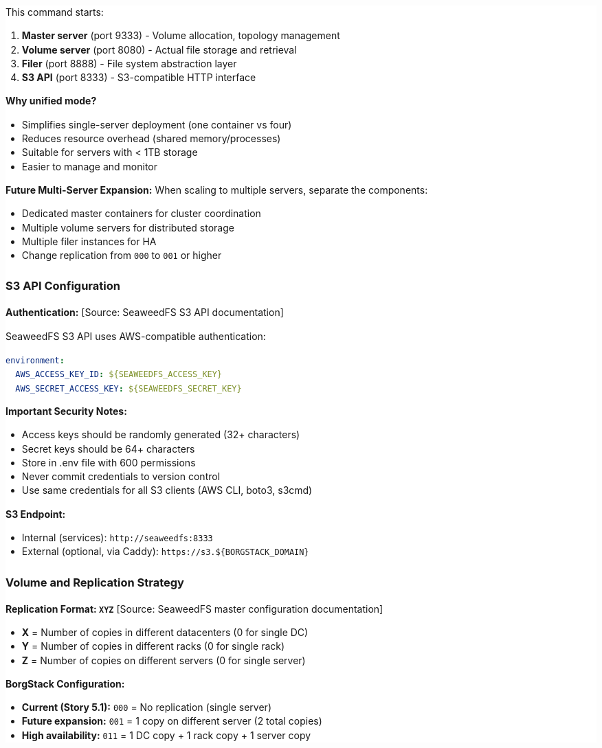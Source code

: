 This command starts:
1. **Master server** (port 9333) - Volume allocation, topology management
2. **Volume server** (port 8080) - Actual file storage and retrieval
3. **Filer** (port 8888) - File system abstraction layer
4. **S3 API** (port 8333) - S3-compatible HTTP interface

**Why unified mode?**
- Simplifies single-server deployment (one container vs four)
- Reduces resource overhead (shared memory/processes)
- Suitable for servers with < 1TB storage
- Easier to manage and monitor

**Future Multi-Server Expansion:**
When scaling to multiple servers, separate the components:
- Dedicated master containers for cluster coordination
- Multiple volume servers for distributed storage
- Multiple filer instances for HA
- Change replication from `000` to `001` or higher

### S3 API Configuration

**Authentication:**
[Source: SeaweedFS S3 API documentation]

SeaweedFS S3 API uses AWS-compatible authentication:

```yaml
environment:
  AWS_ACCESS_KEY_ID: ${SEAWEEDFS_ACCESS_KEY}
  AWS_SECRET_ACCESS_KEY: ${SEAWEEDFS_SECRET_KEY}
```

**Important Security Notes:**
- Access keys should be randomly generated (32+ characters)
- Secret keys should be 64+ characters
- Store in .env file with 600 permissions
- Never commit credentials to version control
- Use same credentials for all S3 clients (AWS CLI, boto3, s3cmd)

**S3 Endpoint:**
- Internal (services): `http://seaweedfs:8333`
- External (optional, via Caddy): `https://s3.${BORGSTACK_DOMAIN}`

### Volume and Replication Strategy

**Replication Format: `XYZ`**
[Source: SeaweedFS master configuration documentation]

- **X** = Number of copies in different datacenters (0 for single DC)
- **Y** = Number of copies in different racks (0 for single rack)
- **Z** = Number of copies on different servers (0 for single server)

**BorgStack Configuration:**
- **Current (Story 5.1):** `000` = No replication (single server)
- **Future expansion:** `001` = 1 copy on different server (2 total copies)
- **High availability:** `011` = 1 DC copy + 1 rack copy + 1 server copy
